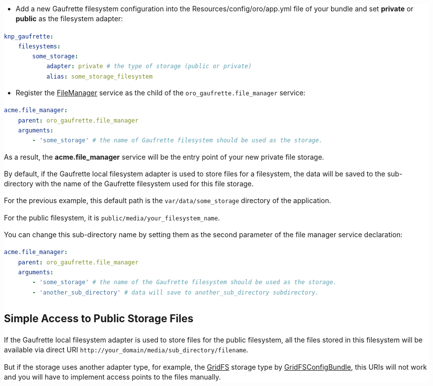- Add a new Gaufrette filesystem configuration into the Resources/config/oro/app.yml file of your bundle and set **private** or **public** as the filesystem adapter:

```yaml
knp_gaufrette:
    filesystems:
        some_storage:
            adapter: private # the type of storage (public or private)
            alias: some_storage_filesystem
```

- Register the <a href="https://github.com/oroinc/platform/blob/5.1/src/Oro/Bundle/GaufretteBundle/FileManager.php" target="_blank">FileManager</a> service as the child of the `oro_gaufrette.file_manager` service:

```yaml
acme.file_manager:
    parent: oro_gaufrette.file_manager
    arguments:
        - 'some_storage' # the name of Gaufrette filesystem should be used as the storage.
```

As a result, the **acme.file_manager** service will be the entry point of your new private file storage.

By default, if the Gaufrette local filesystem adapter is used to store files for a filesystem, the data will be saved to the
sub-directory with the name of the Gaufrette filesystem used for this file storage.

For the previous example, this default path is the `var/data/some_storage` directory of the application.

For the public filesystem, it is `public/media/your_filesystem_name`.

You can change this sub-directory name by setting them as the second parameter of the file manager service declaration:

```yaml
acme.file_manager:
    parent: oro_gaufrette.file_manager
    arguments:
        - 'some_storage' # the name of the Gaufrette filesystem should be used as the storage.
        - 'another_sub_directory' # data will save to another_sub_directory subdirectory.
```

<a id="backend-simple-access-to-the-public-storage-files"></a>

## Simple Access to Public Storage Files

If the Gaufrette local filesystem adapter is used to store files for the public filesystem, all the files
stored in this filesystem will be available via direct URI `http://your_domain/media/sub_directory/filename`.

But if the storage uses another adapter type, for example, the <a href="https://www.mongodb.com/docs/manual/core/gridfs/" target="_blank">GridFS</a> storage type
by [GridFSConfigBundle](../../../bundles/platform/GridFSConfigBundle/index.md#bundle-docs-platform-gridfs-config-bundle), this URIs will not work
and you will have to implement access points to the files manually.
